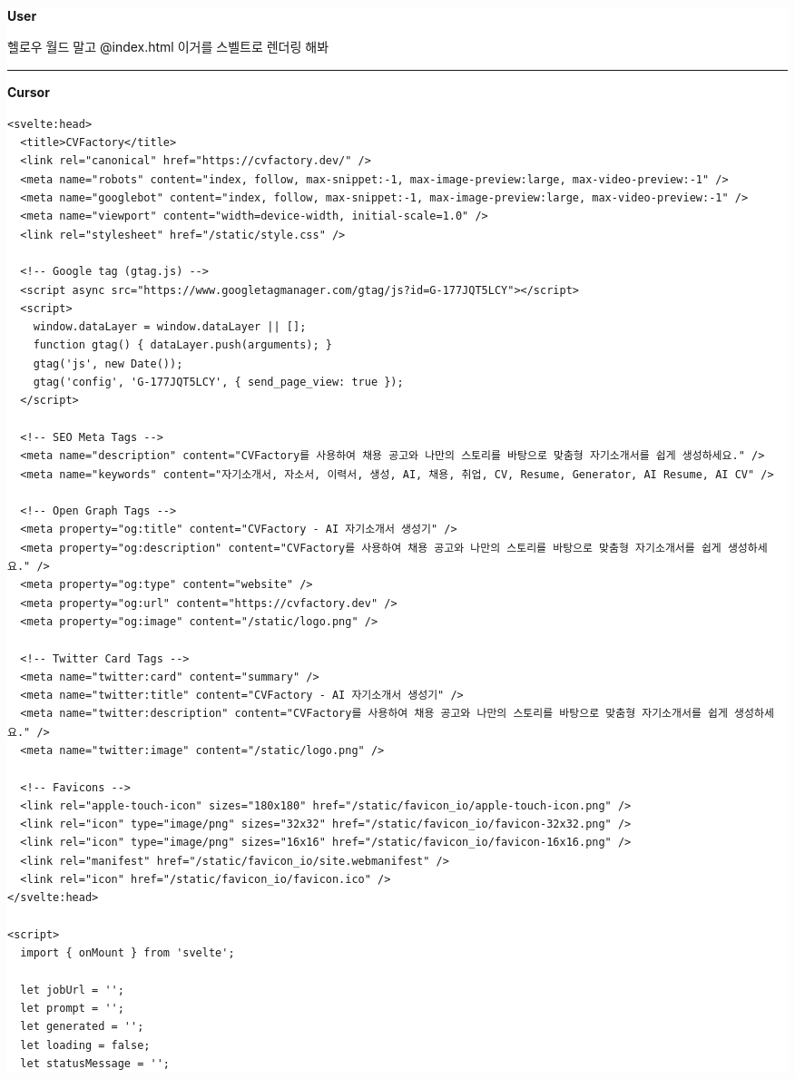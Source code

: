 
**User**

헬로우 월드 말고
@index.html 이거를 스벨트로 렌더링 해봐

---

**Cursor**

```plaintext
<svelte:head>
  <title>CVFactory</title>
  <link rel="canonical" href="https://cvfactory.dev/" />
  <meta name="robots" content="index, follow, max-snippet:-1, max-image-preview:large, max-video-preview:-1" />
  <meta name="googlebot" content="index, follow, max-snippet:-1, max-image-preview:large, max-video-preview:-1" />
  <meta name="viewport" content="width=device-width, initial-scale=1.0" />
  <link rel="stylesheet" href="/static/style.css" />

  <!-- Google tag (gtag.js) -->
  <script async src="https://www.googletagmanager.com/gtag/js?id=G-177JQT5LCY"></script>
  <script>
    window.dataLayer = window.dataLayer || [];
    function gtag() { dataLayer.push(arguments); }
    gtag('js', new Date());
    gtag('config', 'G-177JQT5LCY', { send_page_view: true });
  </script>

  <!-- SEO Meta Tags -->
  <meta name="description" content="CVFactory를 사용하여 채용 공고와 나만의 스토리를 바탕으로 맞춤형 자기소개서를 쉽게 생성하세요." />
  <meta name="keywords" content="자기소개서, 자소서, 이력서, 생성, AI, 채용, 취업, CV, Resume, Generator, AI Resume, AI CV" />

  <!-- Open Graph Tags -->
  <meta property="og:title" content="CVFactory - AI 자기소개서 생성기" />
  <meta property="og:description" content="CVFactory를 사용하여 채용 공고와 나만의 스토리를 바탕으로 맞춤형 자기소개서를 쉽게 생성하세요." />
  <meta property="og:type" content="website" />
  <meta property="og:url" content="https://cvfactory.dev" />
  <meta property="og:image" content="/static/logo.png" />

  <!-- Twitter Card Tags -->
  <meta name="twitter:card" content="summary" />
  <meta name="twitter:title" content="CVFactory - AI 자기소개서 생성기" />
  <meta name="twitter:description" content="CVFactory를 사용하여 채용 공고와 나만의 스토리를 바탕으로 맞춤형 자기소개서를 쉽게 생성하세요." />
  <meta name="twitter:image" content="/static/logo.png" />

  <!-- Favicons -->
  <link rel="apple-touch-icon" sizes="180x180" href="/static/favicon_io/apple-touch-icon.png" />
  <link rel="icon" type="image/png" sizes="32x32" href="/static/favicon_io/favicon-32x32.png" />
  <link rel="icon" type="image/png" sizes="16x16" href="/static/favicon_io/favicon-16x16.png" />
  <link rel="manifest" href="/static/favicon_io/site.webmanifest" />
  <link rel="icon" href="/static/favicon_io/favicon.ico" />
</svelte:head>

<script>
  import { onMount } from 'svelte';

  let jobUrl = '';
  let prompt = '';
  let generated = '';
  let loading = false;
  let statusMessage = '';
```